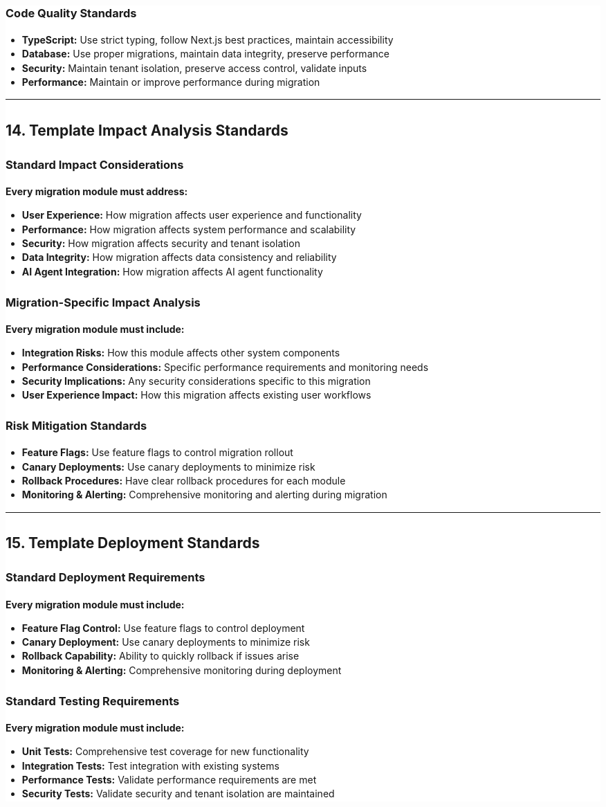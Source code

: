 ### Code Quality Standards
- **TypeScript:** Use strict typing, follow Next.js best practices, maintain accessibility
- **Database:** Use proper migrations, maintain data integrity, preserve performance
- **Security:** Maintain tenant isolation, preserve access control, validate inputs
- **Performance:** Maintain or improve performance during migration

---

## 14. Template Impact Analysis Standards

### Standard Impact Considerations
**Every migration module must address:**
- **User Experience:** How migration affects user experience and functionality
- **Performance:** How migration affects system performance and scalability
- **Security:** How migration affects security and tenant isolation
- **Data Integrity:** How migration affects data consistency and reliability
- **AI Agent Integration:** How migration affects AI agent functionality

### Migration-Specific Impact Analysis
**Every migration module must include:**
- **Integration Risks:** How this module affects other system components
- **Performance Considerations:** Specific performance requirements and monitoring needs
- **Security Implications:** Any security considerations specific to this migration
- **User Experience Impact:** How this migration affects existing user workflows

### Risk Mitigation Standards
- **Feature Flags:** Use feature flags to control migration rollout
- **Canary Deployments:** Use canary deployments to minimize risk
- **Rollback Procedures:** Have clear rollback procedures for each module
- **Monitoring & Alerting:** Comprehensive monitoring and alerting during migration

---

## 15. Template Deployment Standards

### Standard Deployment Requirements
**Every migration module must include:**
- **Feature Flag Control:** Use feature flags to control deployment
- **Canary Deployment:** Use canary deployments to minimize risk
- **Rollback Capability:** Ability to quickly rollback if issues arise
- **Monitoring & Alerting:** Comprehensive monitoring during deployment

### Standard Testing Requirements
**Every migration module must include:**
- **Unit Tests:** Comprehensive test coverage for new functionality
- **Integration Tests:** Test integration with existing systems
- **Performance Tests:** Validate performance requirements are met
- **Security Tests:** Validate security and tenant isolation are maintained
